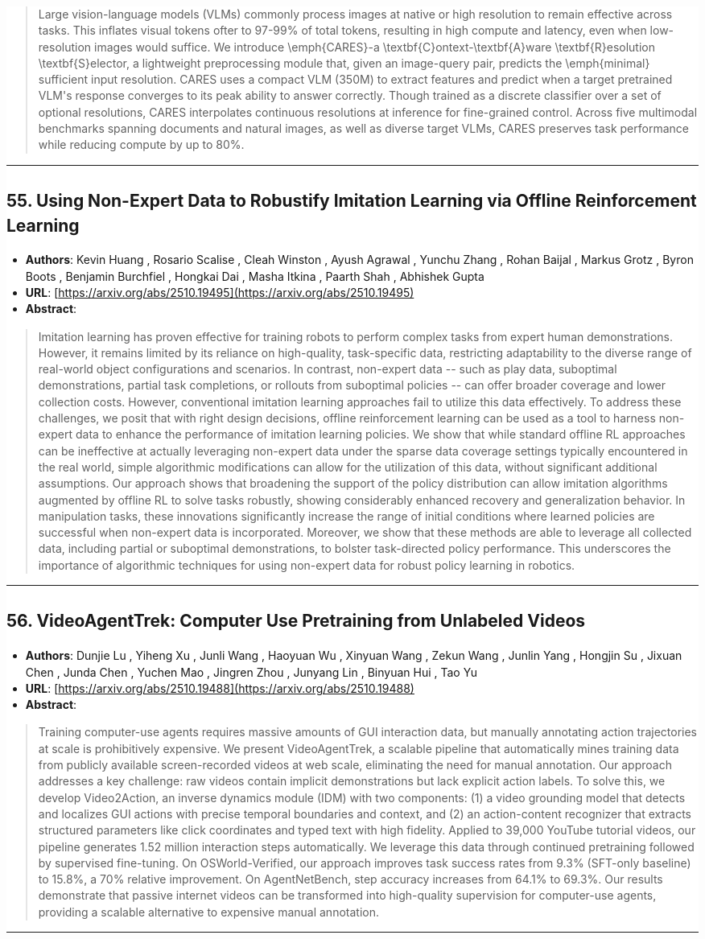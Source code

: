 > Large vision-language models (VLMs) commonly process images at native or high resolution to remain effective across tasks. This inflates visual tokens ofter to 97-99% of total tokens, resulting in high compute and latency, even when low-resolution images would suffice. We introduce \emph{CARES}-a \textbf{C}ontext-\textbf{A}ware \textbf{R}esolution \textbf{S}elector, a lightweight preprocessing module that, given an image-query pair, predicts the \emph{minimal} sufficient input resolution. CARES uses a compact VLM (350M) to extract features and predict when a target pretrained VLM's response converges to its peak ability to answer correctly. Though trained as a discrete classifier over a set of optional resolutions, CARES interpolates continuous resolutions at inference for fine-grained control. Across five multimodal benchmarks spanning documents and natural images, as well as diverse target VLMs, CARES preserves task performance while reducing compute by up to 80%.

---

## 55. Using Non-Expert Data to Robustify Imitation Learning via Offline Reinforcement Learning
- **Authors**: Kevin Huang , Rosario Scalise , Cleah Winston , Ayush Agrawal , Yunchu Zhang , Rohan Baijal , Markus Grotz , Byron Boots , Benjamin Burchfiel , Hongkai Dai , Masha Itkina , Paarth Shah , Abhishek Gupta
- **URL**: [https://arxiv.org/abs/2510.19495](https://arxiv.org/abs/2510.19495)
- **Abstract**:
> Imitation learning has proven effective for training robots to perform complex tasks from expert human demonstrations. However, it remains limited by its reliance on high-quality, task-specific data, restricting adaptability to the diverse range of real-world object configurations and scenarios. In contrast, non-expert data -- such as play data, suboptimal demonstrations, partial task completions, or rollouts from suboptimal policies -- can offer broader coverage and lower collection costs. However, conventional imitation learning approaches fail to utilize this data effectively. To address these challenges, we posit that with right design decisions, offline reinforcement learning can be used as a tool to harness non-expert data to enhance the performance of imitation learning policies. We show that while standard offline RL approaches can be ineffective at actually leveraging non-expert data under the sparse data coverage settings typically encountered in the real world, simple algorithmic modifications can allow for the utilization of this data, without significant additional assumptions. Our approach shows that broadening the support of the policy distribution can allow imitation algorithms augmented by offline RL to solve tasks robustly, showing considerably enhanced recovery and generalization behavior. In manipulation tasks, these innovations significantly increase the range of initial conditions where learned policies are successful when non-expert data is incorporated. Moreover, we show that these methods are able to leverage all collected data, including partial or suboptimal demonstrations, to bolster task-directed policy performance. This underscores the importance of algorithmic techniques for using non-expert data for robust policy learning in robotics.

---

## 56. VideoAgentTrek: Computer Use Pretraining from Unlabeled Videos
- **Authors**: Dunjie Lu , Yiheng Xu , Junli Wang , Haoyuan Wu , Xinyuan Wang , Zekun Wang , Junlin Yang , Hongjin Su , Jixuan Chen , Junda Chen , Yuchen Mao , Jingren Zhou , Junyang Lin , Binyuan Hui , Tao Yu
- **URL**: [https://arxiv.org/abs/2510.19488](https://arxiv.org/abs/2510.19488)
- **Abstract**:
> Training computer-use agents requires massive amounts of GUI interaction data, but manually annotating action trajectories at scale is prohibitively expensive. We present VideoAgentTrek, a scalable pipeline that automatically mines training data from publicly available screen-recorded videos at web scale, eliminating the need for manual annotation. Our approach addresses a key challenge: raw videos contain implicit demonstrations but lack explicit action labels. To solve this, we develop Video2Action, an inverse dynamics module (IDM) with two components: (1) a video grounding model that detects and localizes GUI actions with precise temporal boundaries and context, and (2) an action-content recognizer that extracts structured parameters like click coordinates and typed text with high fidelity. Applied to 39,000 YouTube tutorial videos, our pipeline generates 1.52 million interaction steps automatically. We leverage this data through continued pretraining followed by supervised fine-tuning. On OSWorld-Verified, our approach improves task success rates from 9.3% (SFT-only baseline) to 15.8%, a 70% relative improvement. On AgentNetBench, step accuracy increases from 64.1% to 69.3%. Our results demonstrate that passive internet videos can be transformed into high-quality supervision for computer-use agents, providing a scalable alternative to expensive manual annotation.

---